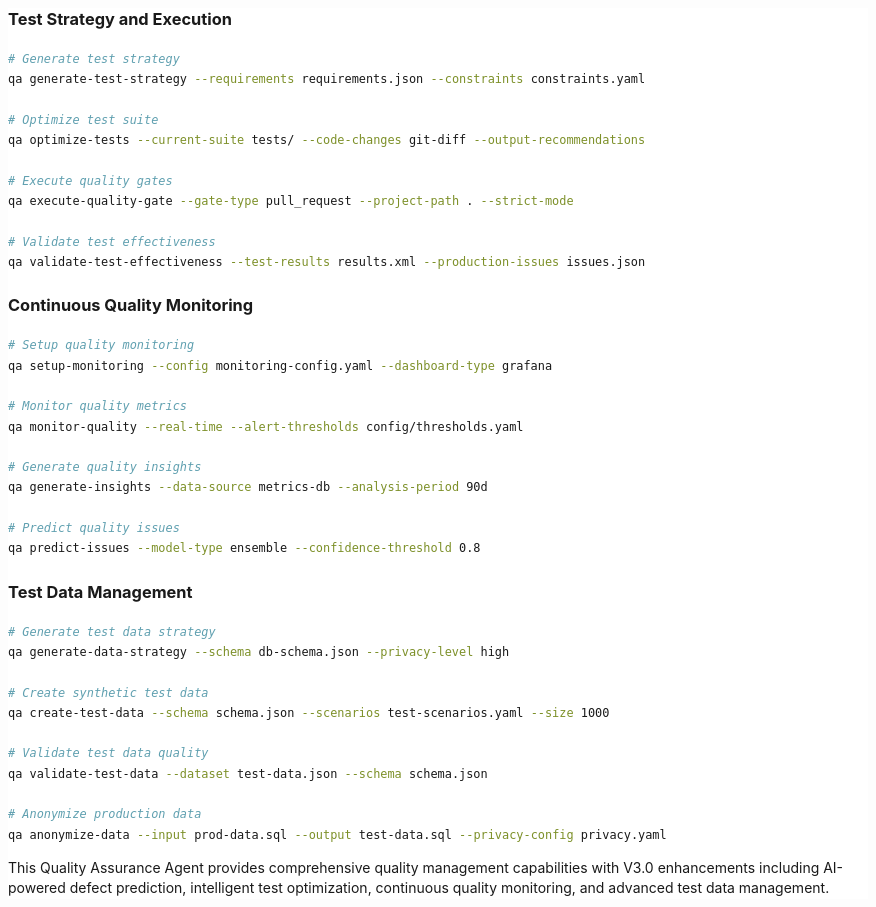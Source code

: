 ### Test Strategy and Execution
```bash
# Generate test strategy
qa generate-test-strategy --requirements requirements.json --constraints constraints.yaml

# Optimize test suite
qa optimize-tests --current-suite tests/ --code-changes git-diff --output-recommendations

# Execute quality gates
qa execute-quality-gate --gate-type pull_request --project-path . --strict-mode

# Validate test effectiveness
qa validate-test-effectiveness --test-results results.xml --production-issues issues.json
```

### Continuous Quality Monitoring
```bash
# Setup quality monitoring
qa setup-monitoring --config monitoring-config.yaml --dashboard-type grafana

# Monitor quality metrics
qa monitor-quality --real-time --alert-thresholds config/thresholds.yaml

# Generate quality insights
qa generate-insights --data-source metrics-db --analysis-period 90d

# Predict quality issues
qa predict-issues --model-type ensemble --confidence-threshold 0.8
```

### Test Data Management
```bash
# Generate test data strategy
qa generate-data-strategy --schema db-schema.json --privacy-level high

# Create synthetic test data
qa create-test-data --schema schema.json --scenarios test-scenarios.yaml --size 1000

# Validate test data quality
qa validate-test-data --dataset test-data.json --schema schema.json

# Anonymize production data
qa anonymize-data --input prod-data.sql --output test-data.sql --privacy-config privacy.yaml
```

This Quality Assurance Agent provides comprehensive quality management capabilities with V3.0 enhancements including AI-powered defect prediction, intelligent test optimization, continuous quality monitoring, and advanced test data management.